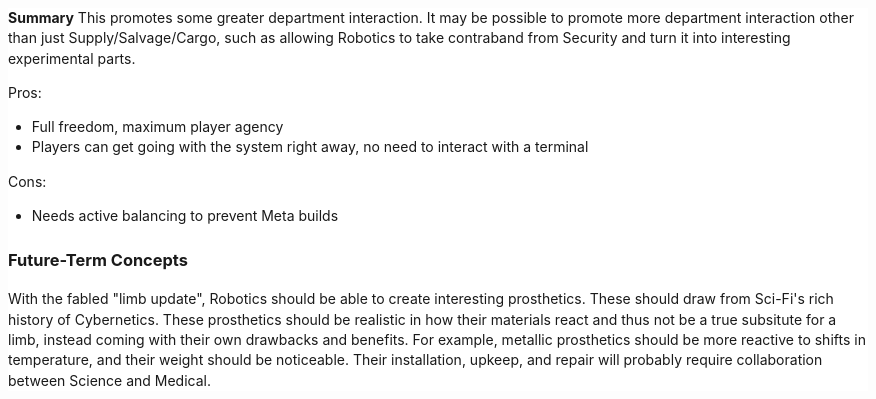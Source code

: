 **Summary**
This promotes some greater department interaction. It may be possible to promote more department interaction other than just Supply/Salvage/Cargo, such as allowing Robotics to take contraband from Security and turn it into interesting experimental parts.

Pros:
- Full freedom, maximum player agency
- Players can get going with the system right away, no need to interact with a terminal

Cons:
- Needs active balancing to prevent Meta builds

### Future-Term Concepts

With the fabled "limb update", Robotics should be able to create interesting prosthetics. These should draw from Sci-Fi's rich history of Cybernetics.
These prosthetics should be realistic in how their materials react and thus not be a true subsitute for a limb, instead coming with their own drawbacks and benefits.
For example, metallic prosthetics should be more reactive to shifts in temperature, and their weight should be noticeable. Their installation, upkeep, and repair will probably require collaboration between Science and Medical.
